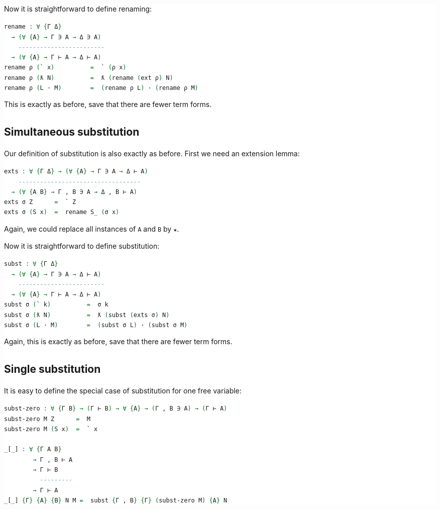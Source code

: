 Now it is straightforward to define renaming:
```agda
rename : ∀ {Γ Δ}
  → (∀ {A} → Γ ∋ A → Δ ∋ A)
    ------------------------
  → (∀ {A} → Γ ⊢ A → Δ ⊢ A)
rename ρ (` x)          =  ` (ρ x)
rename ρ (ƛ N)          =  ƛ (rename (ext ρ) N)
rename ρ (L · M)        =  (rename ρ L) · (rename ρ M)
```
This is exactly as before, save that there are fewer term forms.

## Simultaneous substitution

Our definition of substitution is also exactly as before.
First we need an extension lemma:
```agda
exts : ∀ {Γ Δ} → (∀ {A} → Γ ∋ A → Δ ⊢ A)
    ----------------------------------
  → (∀ {A B} → Γ , B ∋ A → Δ , B ⊢ A)
exts σ Z      =  ` Z
exts σ (S x)  =  rename S_ (σ x)
```
Again, we could replace all instances of `A` and `B` by `★`.

Now it is straightforward to define substitution:
```agda
subst : ∀ {Γ Δ}
  → (∀ {A} → Γ ∋ A → Δ ⊢ A)
    ------------------------
  → (∀ {A} → Γ ⊢ A → Δ ⊢ A)
subst σ (` k)          =  σ k
subst σ (ƛ N)          =  ƛ (subst (exts σ) N)
subst σ (L · M)        =  (subst σ L) · (subst σ M)
```
Again, this is exactly as before, save that there are fewer term forms.

## Single substitution

It is easy to define the special case of substitution for one free variable:
```agda
subst-zero : ∀ {Γ B} → (Γ ⊢ B) → ∀ {A} → (Γ , B ∋ A) → (Γ ⊢ A)
subst-zero M Z      =  M
subst-zero M (S x)  =  ` x

_[_] : ∀ {Γ A B}
        → Γ , B ⊢ A
        → Γ ⊢ B
          ---------
        → Γ ⊢ A
_[_] {Γ} {A} {B} N M =  subst {Γ , B} {Γ} (subst-zero M) {A} N
```
